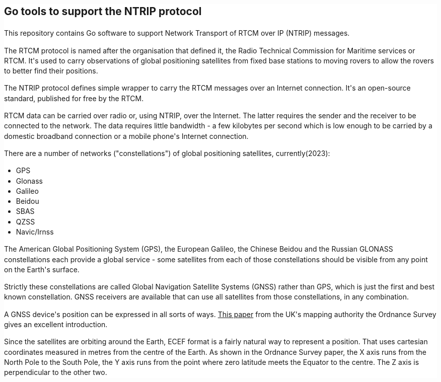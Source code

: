 ## Go tools to support the NTRIP protocol

This repository contains Go software to support Network Transport
of RTCM over IP (NTRIP) messages.

The RTCM protocol is named after the organisation that defined it, the Radio Technical Commission for Maritime services or RTCM.  It's used to carry observations of global positioning satellites from fixed base stations to moving rovers to allow the rovers to better find their positions.

The NTRIP protocol defines simple wrapper to carry the RTCM 
messages over an Internet connection. 
It's an open-source standard, published for free by the RTCM. 

RTCM data can be carried over radio
or, using NTRIP, over the Internet.
The latter requires the sender and the receiver to be connected to the network.
The data requires little bandwidth - a few kilobytes per second which is
low enough to be carried by a domestic broadband connection or a mobile phone's Internet connection.

There are a number of networks ("constellations") of global positioning satellites,
currently(2023):

* GPS
* Glonass
* Galileo
* Beidou
* SBAS
* QZSS
* Navic/Irnss

The American Global Positioning System (GPS),
the European Galileo, the Chinese Beidou and the Russian GLONASS constellations
each provide a global service - 
some satellites from each of those constellations should be visible from any point on the Earth's surface.

Strictly these constellations are called Global Navigation Satellite Systems (GNSS)
rather than GPS, which is just the first and best known constellation.
GNSS receivers are available that can use all satellites from those constellations,
in any combination.

A GNSS device's position can be expressed in all sorts of ways.
[This paper](https://www.ordnancesurvey.co.uk/documents/resources/guide-coordinate-systems-great-britain.pdf) from the UK's mapping authority the Ordnance Survey
gives an excellent introduction.

Since the satellites are orbiting around the Earth,
ECEF format is a fairly natural way to represent a position.
That uses cartesian coordinates measured in metres from the centre of the Earth.  As shown in the Ordnance Survey paper,
the X axis runs from the North Pole to the South Pole, the Y axis runs from the point where zero latitude meets the Equator
to the centre.  The Z axis is perpendicular to the other two.
